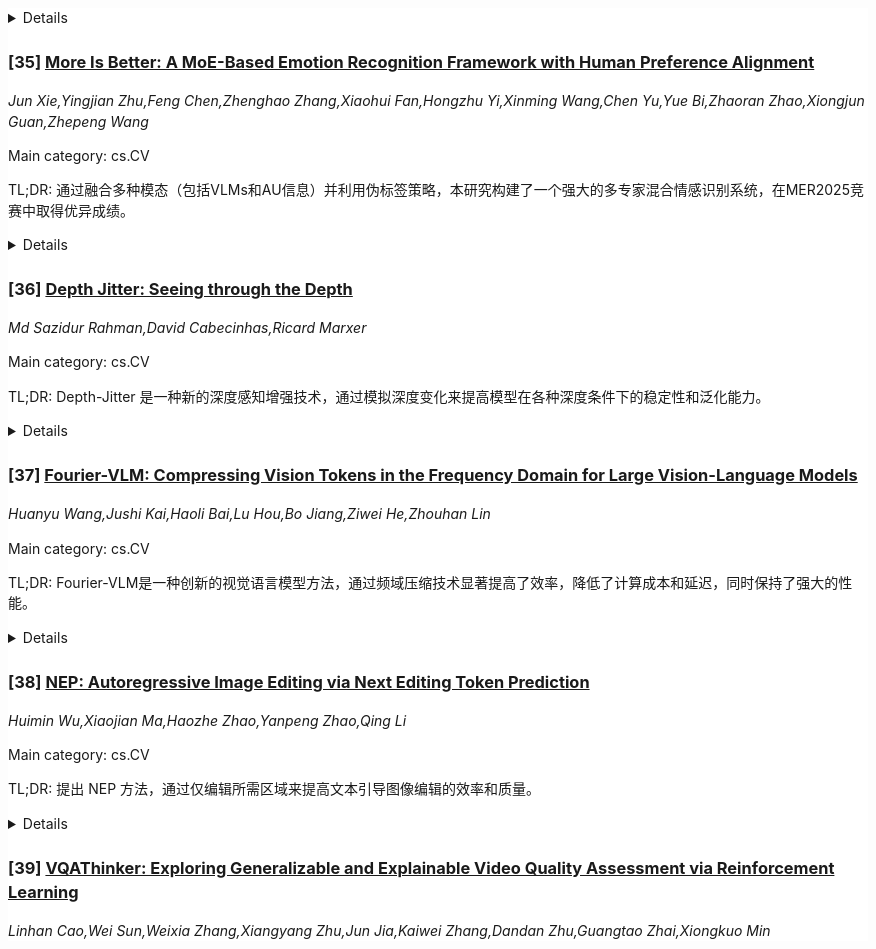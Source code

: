 
<details><summary>Details</summary></details>


### [35] [More Is Better: A MoE-Based Emotion Recognition Framework with Human Preference Alignment](https://arxiv.org/abs/2508.06036)
*Jun Xie,Yingjian Zhu,Feng Chen,Zhenghao Zhang,Xiaohui Fan,Hongzhu Yi,Xinming Wang,Chen Yu,Yue Bi,Zhaoran Zhao,Xiongjun Guan,Zhepeng Wang*

Main category: cs.CV

TL;DR: 通过融合多种模态（包括VLMs和AU信息）并利用伪标签策略，本研究构建了一个强大的多专家混合情感识别系统，在MER2025竞赛中取得优异成绩。


<details><summary>Details</summary></details>


### [36] [Depth Jitter: Seeing through the Depth](https://arxiv.org/abs/2508.06227)
*Md Sazidur Rahman,David Cabecinhas,Ricard Marxer*

Main category: cs.CV

TL;DR: Depth-Jitter 是一种新的深度感知增强技术，通过模拟深度变化来提高模型在各种深度条件下的稳定性和泛化能力。


<details><summary>Details</summary></details>


### [37] [Fourier-VLM: Compressing Vision Tokens in the Frequency Domain for Large Vision-Language Models](https://arxiv.org/abs/2508.06038)
*Huanyu Wang,Jushi Kai,Haoli Bai,Lu Hou,Bo Jiang,Ziwei He,Zhouhan Lin*

Main category: cs.CV

TL;DR: Fourier-VLM是一种创新的视觉语言模型方法，通过频域压缩技术显著提高了效率，降低了计算成本和延迟，同时保持了强大的性能。


<details><summary>Details</summary></details>


### [38] [NEP: Autoregressive Image Editing via Next Editing Token Prediction](https://arxiv.org/abs/2508.06044)
*Huimin Wu,Xiaojian Ma,Haozhe Zhao,Yanpeng Zhao,Qing Li*

Main category: cs.CV

TL;DR: 提出 NEP 方法，通过仅编辑所需区域来提高文本引导图像编辑的效率和质量。


<details><summary>Details</summary></details>


### [39] [VQAThinker: Exploring Generalizable and Explainable Video Quality Assessment via Reinforcement Learning](https://arxiv.org/abs/2508.06051)
*Linhan Cao,Wei Sun,Weixia Zhang,Xiangyang Zhu,Jun Jia,Kaiwei Zhang,Dandan Zhu,Guangtao Zhai,Xiongkuo Min*
